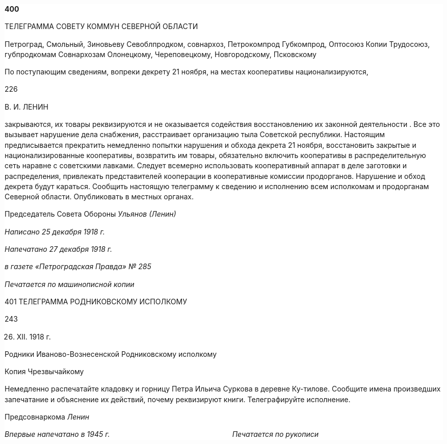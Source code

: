 **400**

ТЕЛЕГРАММА СОВЕТУ КОММУН СЕВЕРНОЙ ОБЛАСТИ

Петроград, Смольный, Зиновьеву Севоблпродком, совнархоз, Петрокомпрод Губкомпрод, Оптосоюз Копии Трудосоюз, губпродкомам Совнархозам Олонецкому, Череповецкому, Новгородскому, Псковскому

По поступающим сведениям, вопреки декрету 21 ноября, на местах кооперативы на­ционализируются,

  

226

  

В. И. ЛЕНИН

  

закрываются, их товары реквизируются и не оказывается содействия восстановлению их законной деятельности . Все это вызывает нарушение дела снабжения, расстраива­ет организацию тыла Советской республики. Настоящим предписывается прекратить немедленно попытки нарушения и обхода декрета 21 ноября, восстановить закрытые и национализированные кооперативы, возвратить им товары, обязательно включить коо­перативы в распределительную сеть наравне с советскими лавками. Следует всемерно использовать кооперативный аппарат в деле заготовки и распределения, привлекать представителей кооперации в кооперативные комиссии продорганов. Нарушение и об­ход декрета будут караться. Сообщить настоящую телеграмму к сведению и исполне­нию всем исполкомам и продорганам Северной области. Опубликовать в местных ор­ганах.

Председатель Совета Обороны _Ульянов (Ленин)_

  

_Написано 25 декабря 1918 г._

_Напечатано 27 декабря 1918 г._

_в газете_ _«Петроградская Правда» № 285_

  

_Печатается по машинописной_ _копии_

  

  

401 ТЕЛЕГРАММА РОДНИКОВСКОМУ ИСПОЛКОМУ

  

243

  

26. XII. 1918 г.

Родники Иваново-Вознесенской Родниковскому исполкому

Копия Чрезвычайкому

Немедленно распечатайте кладовку и горницу Петра Ильича Суркова в деревне Ку-тилове. Сообщите имена произведших запечатание и объяснение их действий, почему реквизируют книги. Телеграфируйте исполнение.

Предсовнаркома _Ленин_

_Впервые напечатано в 1945 г.                                                             Печатается по рукописи_
